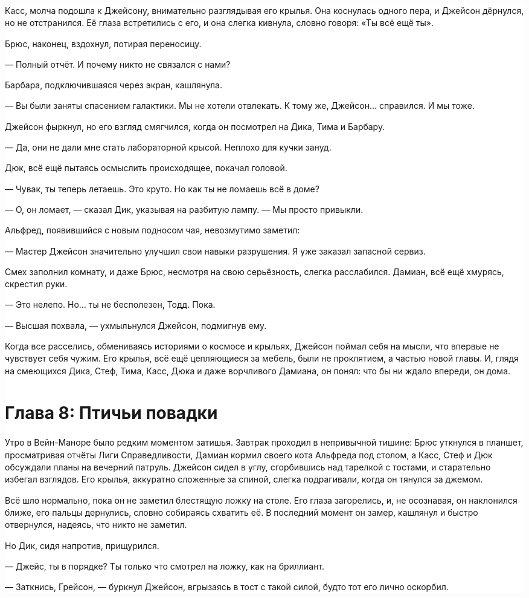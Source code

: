 Касс, молча подошла к Джейсону, внимательно разглядывая его крылья. Она коснулась одного пера, и Джейсон дёрнулся, но не отстранился. Её глаза встретились с его, и она слегка кивнула, словно говоря: «Ты всё ещё ты».

Брюс, наконец, вздохнул, потирая переносицу.

— Полный отчёт. И почему никто не связался с нами?

Барбара, подключившаяся через экран, кашлянула.

— Вы были заняты спасением галактики. Мы не хотели отвлекать. К тому же, Джейсон… справился. И мы тоже.

Джейсон фыркнул, но его взгляд смягчился, когда он посмотрел на Дика, Тима и Барбару.

— Да, они не дали мне стать лабораторной крысой. Неплохо для кучки зануд.

Дюк, всё ещё пытаясь осмыслить происходящее, покачал головой.

— Чувак, ты теперь летаешь. Это круто. Но как ты не ломаешь всё в доме?

— О, он ломает, — сказал Дик, указывая на разбитую лампу. — Мы просто привыкли.

Альфред, появившийся с новым подносом чая, невозмутимо заметил:

— Мастер Джейсон значительно улучшил свои навыки разрушения. Я уже заказал запасной сервиз.

Смех заполнил комнату, и даже Брюс, несмотря на свою серьёзность, слегка расслабился. Дамиан, всё ещё хмурясь, скрестил руки.

— Это нелепо. Но… ты не бесполезен, Тодд. Пока.

— Высшая похвала, — ухмыльнулся Джейсон, подмигнув ему.

Когда все расселись, обмениваясь историями о космосе и крыльях, Джейсон поймал себя на мысли, что впервые не чувствует себя чужим. Его крылья, всё ещё цепляющиеся за мебель, были не проклятием, а частью новой главы. И, глядя на смеющихся Дика, Стеф, Тима, Касс, Дюка и даже ворчливого Дамиана, он понял: что бы ни ждало впереди, он дома.



# Глава 8: Птичьи повадки

Утро в Вейн-Маноре было редким моментом затишья. Завтрак проходил в непривычной тишине: Брюс уткнулся в планшет, просматривая отчёты Лиги Справедливости, Дамиан кормил своего кота Альфреда под столом, а Касс, Стеф и Дюк обсуждали планы на вечерний патруль. Джейсон сидел в углу, сгорбившись над тарелкой с тостами, и старательно избегал взглядов. Его крылья, аккуратно сложенные за спиной, слегка подрагивали, когда он тянулся за джемом.

Всё шло нормально, пока он не заметил блестящую ложку на столе. Его глаза загорелись, и, не осознавая, он наклонился ближе, его пальцы дернулись, словно собираясь схватить её. В последний момент он замер, кашлянул и быстро отвернулся, надеясь, что никто не заметил.

Но Дик, сидя напротив, прищурился.

— Джейс, ты в порядке? Ты только что смотрел на ложку, как на бриллиант.

— Заткнись, Грейсон, — буркнул Джейсон, вгрызаясь в тост с такой силой, будто тот его лично оскорбил.
